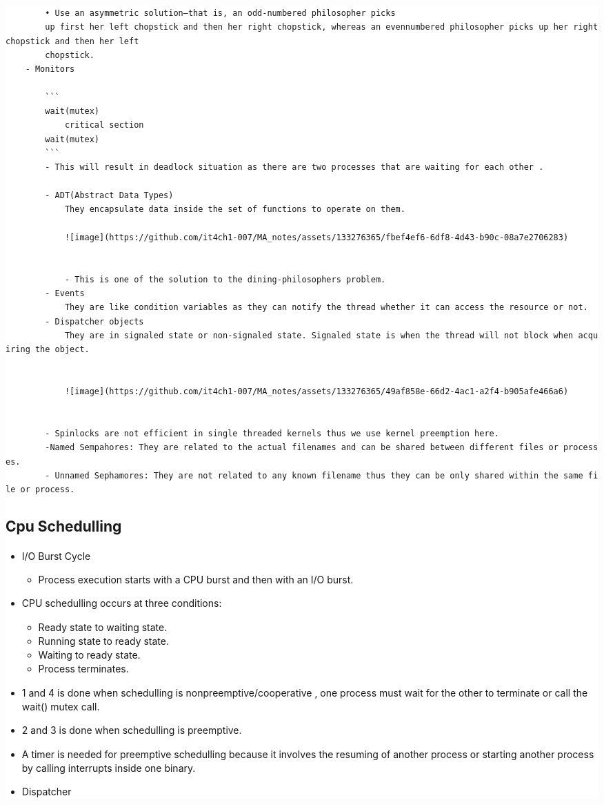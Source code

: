             • Use an asymmetric solution—that is, an odd-numbered philosopher picks
            up first her left chopstick and then her right chopstick, whereas an evennumbered philosopher picks up her right chopstick and then her left
            chopstick.
        - Monitors

            ```
            wait(mutex)
                critical section
            wait(mutex)
            ```
            - This will result in deadlock situation as there are two processes that are waiting for each other .

            - ADT(Abstract Data Types)
                They encapsulate data inside the set of functions to operate on them.

                ![image](https://github.com/it4ch1-007/MA_notes/assets/133276365/fbef4ef6-6df8-4d43-b90c-08a7e2706283)


                - This is one of the solution to the dining-philosophers problem.
            - Events 
                They are like condition variables as they can notify the thread whether it can access the resource or not.
            - Dispatcher objects
                They are in signaled state or non-signaled state. Signaled state is when the thread will not block when acquiring the object.


                ![image](https://github.com/it4ch1-007/MA_notes/assets/133276365/49af858e-66d2-4ac1-a2f4-b905afe466a6)


            - Spinlocks are not efficient in single threaded kernels thus we use kernel preemption here.
            -Named Sempahores: They are related to the actual filenames and can be shared between different files or processes.
            - Unnamed Sephamores: They are not related to any known filename thus they can be only shared within the same file or process.
## Cpu Schedulling

- I/O Burst Cycle
    - Process execution starts with a CPU burst and then with an I/O burst.
- CPU schedulling occurs at three conditions:
    - Ready state to waiting state.
    - Running state to ready state.
    - Waiting to ready state.
    - Process terminates.
    
- 1 and 4 is done when schedulling is nonpreemptive/cooperative , one process must wait for the other to terminate or call the wait() mutex call.
- 2 and 3 is done when schedulling is preemptive.
- A timer is needed for preemptive schedulling because it involves the resuming of another process or starting another process by calling interrupts inside one binary.

- Dispatcher
